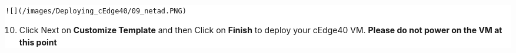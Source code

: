     ![](/images/Deploying_cEdge40/09_netad.PNG)
10. Click Next on **Customize Template** and then Click on **Finish** to deploy your cEdge40 VM. **Please do not power on the VM at this point**
